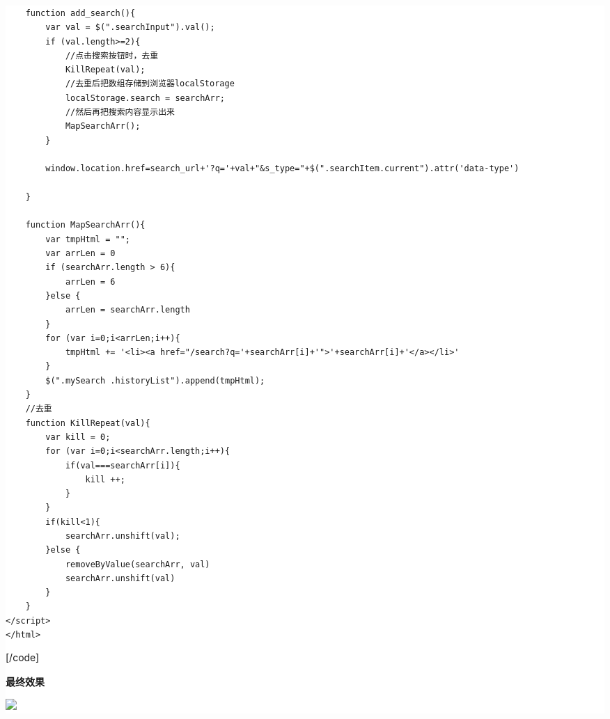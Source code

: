     
        function add_search(){
            var val = $(".searchInput").val();
            if (val.length>=2){
                //点击搜索按钮时，去重
                KillRepeat(val);
                //去重后把数组存储到浏览器localStorage
                localStorage.search = searchArr;
                //然后再把搜索内容显示出来
                MapSearchArr();
            }
    
            window.location.href=search_url+'?q='+val+"&s_type="+$(".searchItem.current").attr('data-type')
    
        }
    
        function MapSearchArr(){
            var tmpHtml = "";
            var arrLen = 0
            if (searchArr.length > 6){
                arrLen = 6
            }else {
                arrLen = searchArr.length
            }
            for (var i=0;i<arrLen;i++){
                tmpHtml += '<li><a href="/search?q='+searchArr[i]+'">'+searchArr[i]+'</a></li>'
            }
            $(".mySearch .historyList").append(tmpHtml);
        }
        //去重
        function KillRepeat(val){
            var kill = 0;
            for (var i=0;i<searchArr.length;i++){
                if(val===searchArr[i]){
                    kill ++;
                }
            }
            if(kill<1){
                searchArr.unshift(val);
            }else {
                removeByValue(searchArr, val)
                searchArr.unshift(val)
            }
        }
    </script>
    </html>
[/code]



**最终效果**

**![](https://images2017.cnblogs.com/blog/955761/201709/955761-20170905192054241-920290083.png)**



